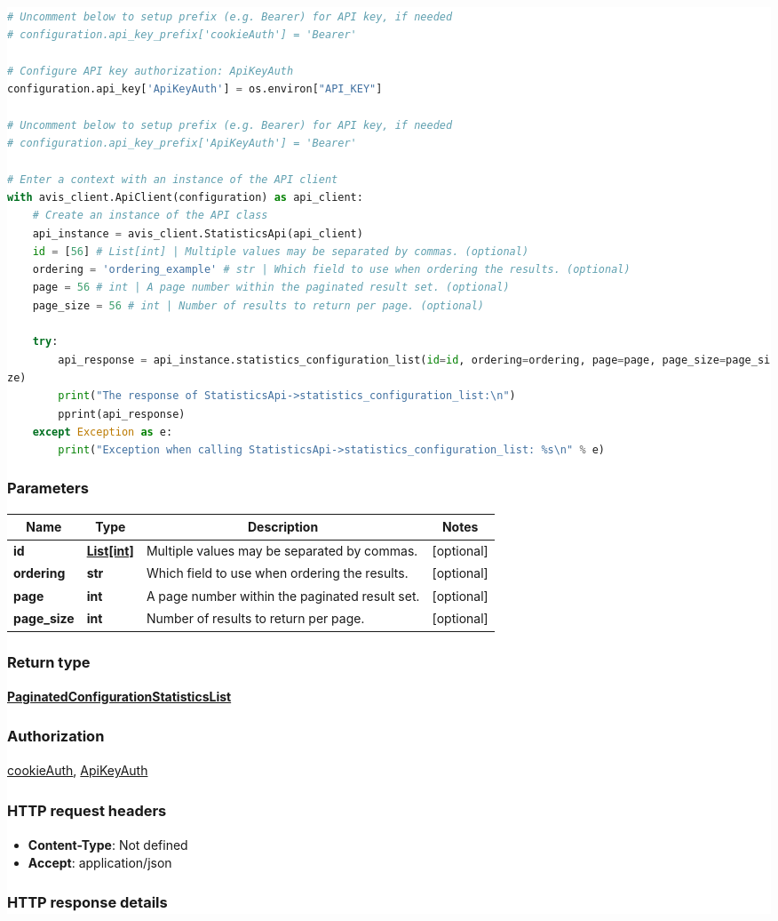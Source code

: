 ```python
# Uncomment below to setup prefix (e.g. Bearer) for API key, if needed
# configuration.api_key_prefix['cookieAuth'] = 'Bearer'

# Configure API key authorization: ApiKeyAuth
configuration.api_key['ApiKeyAuth'] = os.environ["API_KEY"]

# Uncomment below to setup prefix (e.g. Bearer) for API key, if needed
# configuration.api_key_prefix['ApiKeyAuth'] = 'Bearer'

# Enter a context with an instance of the API client
with avis_client.ApiClient(configuration) as api_client:
    # Create an instance of the API class
    api_instance = avis_client.StatisticsApi(api_client)
    id = [56] # List[int] | Multiple values may be separated by commas. (optional)
    ordering = 'ordering_example' # str | Which field to use when ordering the results. (optional)
    page = 56 # int | A page number within the paginated result set. (optional)
    page_size = 56 # int | Number of results to return per page. (optional)

    try:
        api_response = api_instance.statistics_configuration_list(id=id, ordering=ordering, page=page, page_size=page_size)
        print("The response of StatisticsApi->statistics_configuration_list:\n")
        pprint(api_response)
    except Exception as e:
        print("Exception when calling StatisticsApi->statistics_configuration_list: %s\n" % e)
```



### Parameters


Name | Type | Description  | Notes
------------- | ------------- | ------------- | -------------
 **id** | [**List[int]**](int.md)| Multiple values may be separated by commas. | [optional] 
 **ordering** | **str**| Which field to use when ordering the results. | [optional] 
 **page** | **int**| A page number within the paginated result set. | [optional] 
 **page_size** | **int**| Number of results to return per page. | [optional] 

### Return type

[**PaginatedConfigurationStatisticsList**](PaginatedConfigurationStatisticsList.md)

### Authorization

[cookieAuth](../README.md#cookieAuth), [ApiKeyAuth](../README.md#ApiKeyAuth)

### HTTP request headers

 - **Content-Type**: Not defined
 - **Accept**: application/json

### HTTP response details

